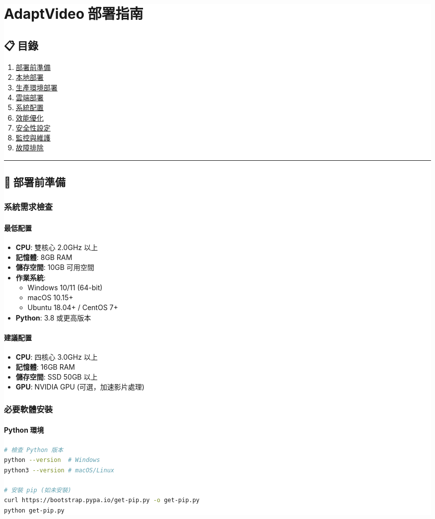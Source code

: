 # AdaptVideo 部署指南

## 📋 目錄

1. [部署前準備](#部署前準備)
2. [本地部署](#本地部署)
3. [生產環境部署](#生產環境部署)
4. [雲端部署](#雲端部署)
5. [系統配置](#系統配置)
6. [效能優化](#效能優化)
7. [安全性設定](#安全性設定)
8. [監控與維護](#監控與維護)
9. [故障排除](#故障排除)

---

## 🔧 部署前準備

### 系統需求檢查

#### 最低配置
- **CPU**: 雙核心 2.0GHz 以上
- **記憶體**: 8GB RAM
- **儲存空間**: 10GB 可用空間
- **作業系統**: 
  - Windows 10/11 (64-bit)
  - macOS 10.15+
  - Ubuntu 18.04+ / CentOS 7+
- **Python**: 3.8 或更高版本

#### 建議配置
- **CPU**: 四核心 3.0GHz 以上
- **記憶體**: 16GB RAM
- **儲存空間**: SSD 50GB 以上
- **GPU**: NVIDIA GPU (可選，加速影片處理)

### 必要軟體安裝

#### Python 環境
```bash
# 檢查 Python 版本
python --version  # Windows
python3 --version # macOS/Linux

# 安裝 pip (如未安裝)
curl https://bootstrap.pypa.io/get-pip.py -o get-pip.py
python get-pip.py
```
